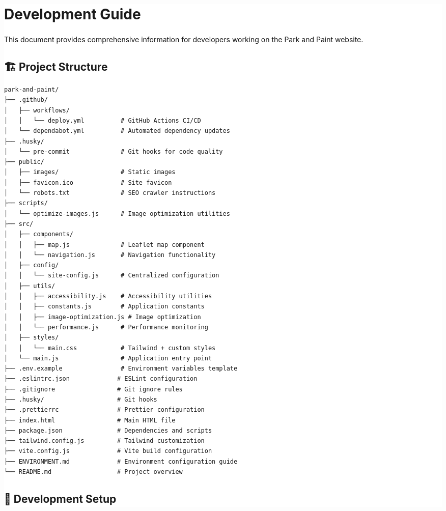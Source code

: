 # Development Guide

This document provides comprehensive information for developers working on the Park and Paint website.

## 🏗️ Project Structure

```
park-and-paint/
├── .github/
│   ├── workflows/
│   │   └── deploy.yml          # GitHub Actions CI/CD
│   └── dependabot.yml          # Automated dependency updates
├── .husky/
│   └── pre-commit              # Git hooks for code quality
├── public/
│   ├── images/                 # Static images
│   ├── favicon.ico             # Site favicon
│   └── robots.txt              # SEO crawler instructions
├── scripts/
│   └── optimize-images.js      # Image optimization utilities
├── src/
│   ├── components/
│   │   ├── map.js              # Leaflet map component
│   │   └── navigation.js       # Navigation functionality
│   ├── config/
│   │   └── site-config.js      # Centralized configuration
│   ├── utils/
│   │   ├── accessibility.js    # Accessibility utilities
│   │   ├── constants.js        # Application constants
│   │   ├── image-optimization.js # Image optimization
│   │   └── performance.js      # Performance monitoring
│   ├── styles/
│   │   └── main.css            # Tailwind + custom styles
│   └── main.js                 # Application entry point
├── .env.example                # Environment variables template
├── .eslintrc.json             # ESLint configuration
├── .gitignore                 # Git ignore rules
├── .husky/                    # Git hooks
├── .prettierrc                # Prettier configuration
├── index.html                 # Main HTML file
├── package.json               # Dependencies and scripts
├── tailwind.config.js         # Tailwind customization
├── vite.config.js             # Vite build configuration
├── ENVIRONMENT.md             # Environment configuration guide
└── README.md                  # Project overview
```

## 🚀 Development Setup
